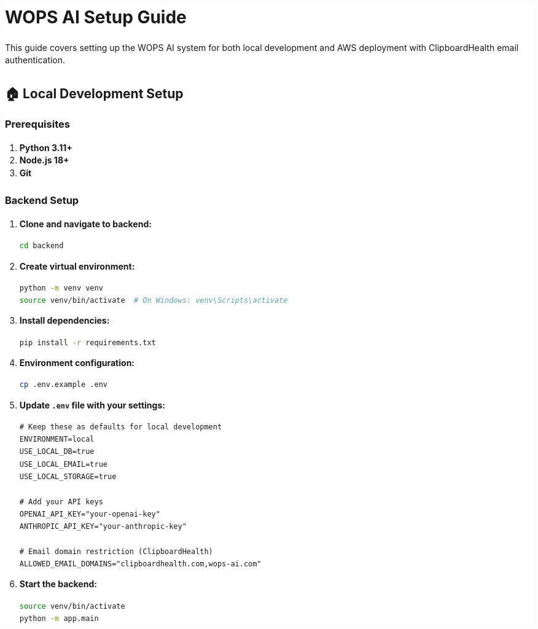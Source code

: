 # WOPS AI Setup Guide

This guide covers setting up the WOPS AI system for both local development and AWS deployment with ClipboardHealth email authentication.

## 🏠 Local Development Setup

### Prerequisites

1. **Python 3.11+**
2. **Node.js 18+**
3. **Git**

### Backend Setup

1. **Clone and navigate to backend:**
   ```bash
   cd backend
   ```

2. **Create virtual environment:**
   ```bash
   python -m venv venv
   source venv/bin/activate  # On Windows: venv\Scripts\activate
   ```

3. **Install dependencies:**
   ```bash
   pip install -r requirements.txt
   ```

4. **Environment configuration:**
   ```bash
   cp .env.example .env
   ```

5. **Update `.env` file with your settings:**
   ```env
   # Keep these as defaults for local development
   ENVIRONMENT=local
   USE_LOCAL_DB=true
   USE_LOCAL_EMAIL=true
   USE_LOCAL_STORAGE=true
   
   # Add your API keys
   OPENAI_API_KEY="your-openai-key"
   ANTHROPIC_API_KEY="your-anthropic-key"
   
   # Email domain restriction (ClipboardHealth)
   ALLOWED_EMAIL_DOMAINS="clipboardhealth.com,wops-ai.com"
   ```

6. **Start the backend:**
   ```bash
   source venv/bin/activate
   python -m app.main
   ```
